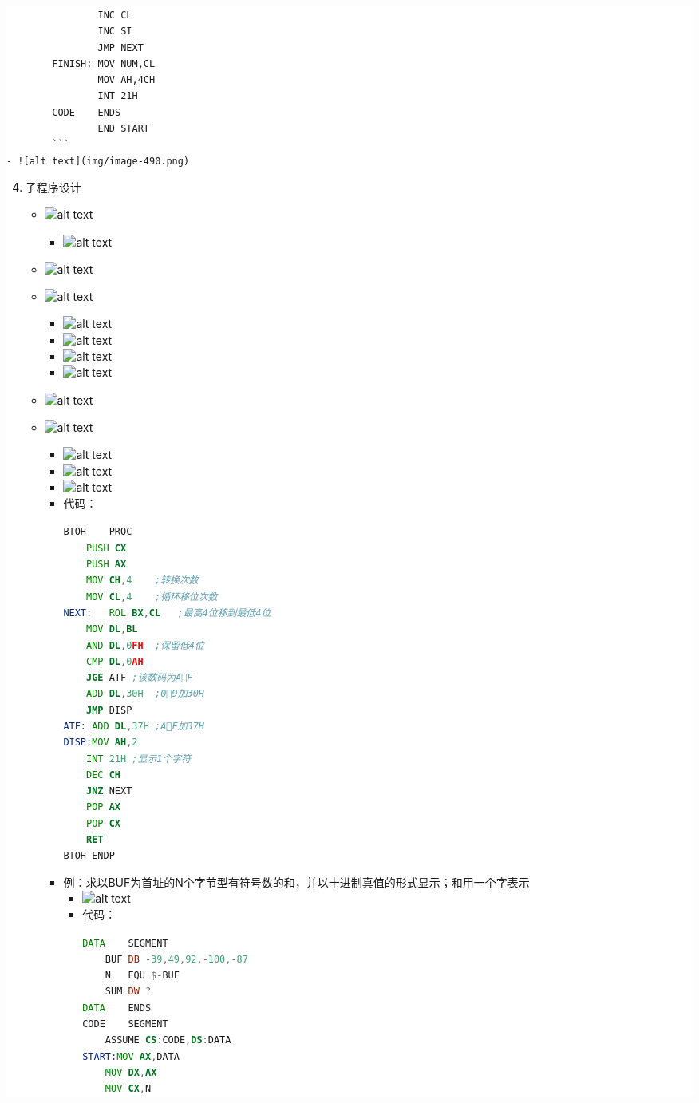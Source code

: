                     INC CL
                    INC SI
                    JMP NEXT
            FINISH:	MOV NUM,CL
                    MOV AH,4CH
                    INT 21H
            CODE	ENDS
                    END START
            ```
    - ![alt text](img/image-490.png)
    
4. 子程序设计
    - ![alt text](img/image-492.png)
        
        - ![alt text](img/image-493.png)
    - ![alt text](img/image-494.png)
    - ![alt text](img/image-495.png)
        - ![alt text](img/image-496.png)
        - ![alt text](img/image-497.png)
        - ![alt text](img/image-498.png)
        - ![alt text](img/image-499.png)
    - ![alt text](img/image-500.png)
    - ![alt text](img/image-501.png)
        - ![alt text](img/image-502.png)
        - ![alt text](img/image-503.png)
        - ![alt text](img/image-504.png)
        - 代码：
            ```asm
            BTOH	PROC
                PUSH CX
                PUSH AX
                MOV CH,4	;转换次数
                MOV CL,4	;循环移位次数
            NEXT:	ROL BX,CL	;最高4位移到最低4位
                MOV DL,BL
                AND DL,0FH	;保留低4位
                CMP DL,0AH
                JGE ATF	;该数码为AF
                ADD DL,30H	;09加30H
                JMP DISP
            ATF: ADD DL,37H	;AF加37H
            DISP:MOV AH,2
                INT 21H	;显示1个字符
                DEC CH
                JNZ NEXT
                POP AX
                POP CX
                RET
            BTOH ENDP
            
            ```
        - 例：求以BUF为首址的N个字节型有符号数的和，并以十进制真值的形式显示；和用一个字表示
            - ![alt text](img/image-505.png)
            - 代码：
                ```asm
                DATA	SEGMENT
                    BUF DB -39,49,92,-100,-87
                    N   EQU $-BUF
                    SUM DW ?
                DATA	ENDS
                CODE	SEGMENT
                    ASSUME CS:CODE,DS:DATA
                START:MOV AX,DATA
                    MOV DX,AX
                    MOV CX,N